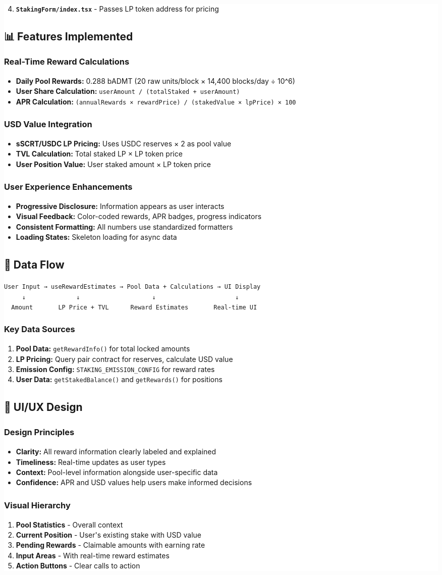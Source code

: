 4. **`StakingForm/index.tsx`** - Passes LP token address for pricing

## 📊 Features Implemented

### Real-Time Reward Calculations

- **Daily Pool Rewards:** 0.288 bADMT (20 raw units/block × 14,400 blocks/day ÷ 10^6)
- **User Share Calculation:** `userAmount / (totalStaked + userAmount)`
- **APR Calculation:** `(annualRewards × rewardPrice) / (stakedValue × lpPrice) × 100`

### USD Value Integration

- **sSCRT/USDC LP Pricing:** Uses USDC reserves × 2 as pool value
- **TVL Calculation:** Total staked LP × LP token price
- **User Position Value:** User staked amount × LP token price

### User Experience Enhancements

- **Progressive Disclosure:** Information appears as user interacts
- **Visual Feedback:** Color-coded rewards, APR badges, progress indicators
- **Consistent Formatting:** All numbers use standardized formatters
- **Loading States:** Skeleton loading for async data

## 🔄 Data Flow

```
User Input → useRewardEstimates → Pool Data + Calculations → UI Display
     ↓              ↓                    ↓                      ↓
  Amount       LP Price + TVL      Reward Estimates       Real-time UI
```

### Key Data Sources

1. **Pool Data:** `getRewardInfo()` for total locked amounts
2. **LP Pricing:** Query pair contract for reserves, calculate USD value
3. **Emission Config:** `STAKING_EMISSION_CONFIG` for reward rates
4. **User Data:** `getStakedBalance()` and `getRewards()` for positions

## 🎨 UI/UX Design

### Design Principles

- **Clarity:** All reward information clearly labeled and explained
- **Timeliness:** Real-time updates as user types
- **Context:** Pool-level information alongside user-specific data
- **Confidence:** APR and USD values help users make informed decisions

### Visual Hierarchy

1. **Pool Statistics** - Overall context
2. **Current Position** - User's existing stake with USD value
3. **Pending Rewards** - Claimable amounts with earning rate
4. **Input Areas** - With real-time reward estimates
5. **Action Buttons** - Clear calls to action
